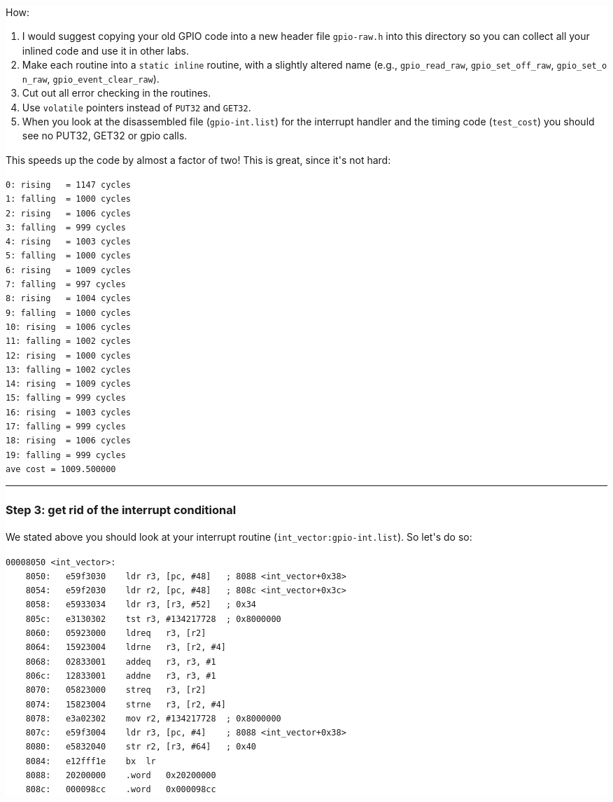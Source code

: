 How:
  1. I would suggest copying your old GPIO code into a new header file
     `gpio-raw.h` into this directory so you can collect all your
     inlined code and use it in other labs.
  2. Make each routine into a `static inline` routine, with a slightly
     altered name (e.g., `gpio_read_raw`, `gpio_set_off_raw`,
     `gpio_set_on_raw`, `gpio_event_clear_raw`).
  3. Cut out all error checking in the routines. 
  4. Use `volatile` pointers instead of `PUT32` and `GET32`.
  5. When you look at the disassembled file (`gpio-int.list`) for
     the interrupt handler and the timing code (`test_cost`) you should
     see no PUT32, GET32 or gpio calls.




This speeds up the code by almost a factor of two!  This is great,
since it's not hard:

```
0: rising	= 1147 cycles
1: falling	= 1000 cycles
2: rising	= 1006 cycles
3: falling	= 999 cycles
4: rising	= 1003 cycles
5: falling	= 1000 cycles
6: rising	= 1009 cycles
7: falling	= 997 cycles
8: rising	= 1004 cycles
9: falling	= 1000 cycles
10: rising	= 1006 cycles
11: falling	= 1002 cycles
12: rising	= 1000 cycles
13: falling	= 1002 cycles
14: rising	= 1009 cycles
15: falling	= 999 cycles
16: rising	= 1003 cycles
17: falling	= 999 cycles
18: rising	= 1006 cycles
19: falling	= 999 cycles
ave cost = 1009.500000
```

----------------------------------------------------------------------
### Step 3: get rid of the interrupt conditional

We stated above you should look at your interrupt routine 
(`int_vector:gpio-int.list`).  So let's do so:

```
00008050 <int_vector>:
    8050:   e59f3030    ldr r3, [pc, #48]   ; 8088 <int_vector+0x38>
    8054:   e59f2030    ldr r2, [pc, #48]   ; 808c <int_vector+0x3c>
    8058:   e5933034    ldr r3, [r3, #52]   ; 0x34
    805c:   e3130302    tst r3, #134217728  ; 0x8000000
    8060:   05923000    ldreq   r3, [r2]
    8064:   15923004    ldrne   r3, [r2, #4]
    8068:   02833001    addeq   r3, r3, #1
    806c:   12833001    addne   r3, r3, #1
    8070:   05823000    streq   r3, [r2]
    8074:   15823004    strne   r3, [r2, #4]
    8078:   e3a02302    mov r2, #134217728  ; 0x8000000
    807c:   e59f3004    ldr r3, [pc, #4]    ; 8088 <int_vector+0x38>
    8080:   e5832040    str r2, [r3, #64]   ; 0x40
    8084:   e12fff1e    bx  lr
    8088:   20200000    .word   0x20200000
    808c:   000098cc    .word   0x000098cc
```